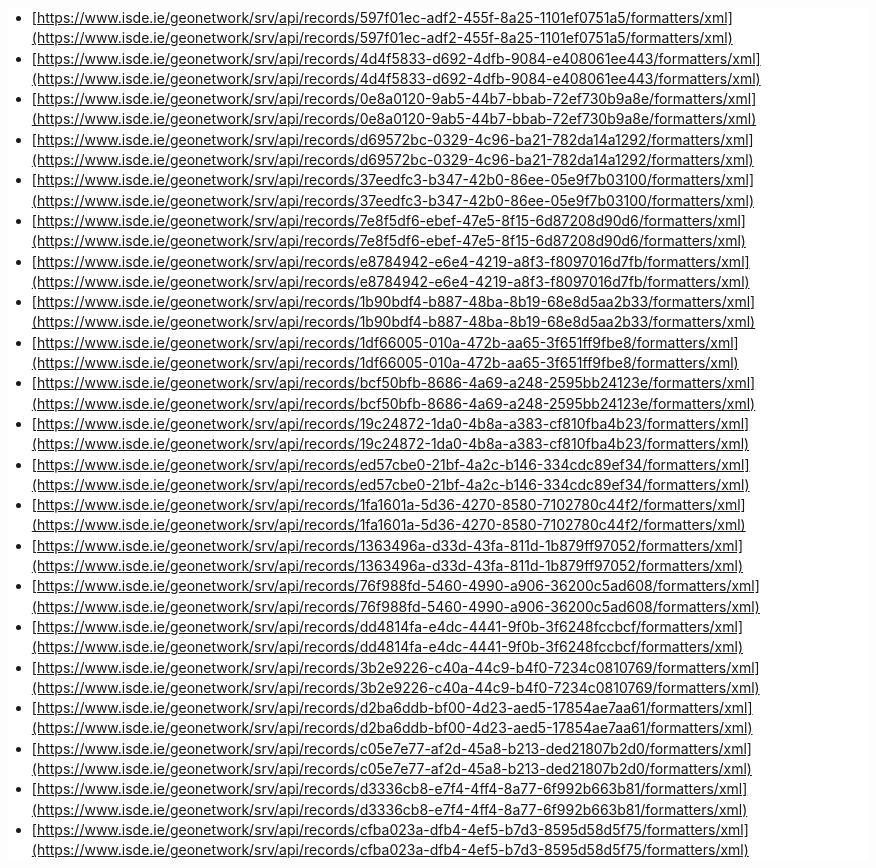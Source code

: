 - [https://www.isde.ie/geonetwork/srv/api/records/597f01ec-adf2-455f-8a25-1101ef0751a5/formatters/xml](https://www.isde.ie/geonetwork/srv/api/records/597f01ec-adf2-455f-8a25-1101ef0751a5/formatters/xml)
- [https://www.isde.ie/geonetwork/srv/api/records/4d4f5833-d692-4dfb-9084-e408061ee443/formatters/xml](https://www.isde.ie/geonetwork/srv/api/records/4d4f5833-d692-4dfb-9084-e408061ee443/formatters/xml)
- [https://www.isde.ie/geonetwork/srv/api/records/0e8a0120-9ab5-44b7-bbab-72ef730b9a8e/formatters/xml](https://www.isde.ie/geonetwork/srv/api/records/0e8a0120-9ab5-44b7-bbab-72ef730b9a8e/formatters/xml)
- [https://www.isde.ie/geonetwork/srv/api/records/d69572bc-0329-4c96-ba21-782da14a1292/formatters/xml](https://www.isde.ie/geonetwork/srv/api/records/d69572bc-0329-4c96-ba21-782da14a1292/formatters/xml)
- [https://www.isde.ie/geonetwork/srv/api/records/37eedfc3-b347-42b0-86ee-05e9f7b03100/formatters/xml](https://www.isde.ie/geonetwork/srv/api/records/37eedfc3-b347-42b0-86ee-05e9f7b03100/formatters/xml)
- [https://www.isde.ie/geonetwork/srv/api/records/7e8f5df6-ebef-47e5-8f15-6d87208d90d6/formatters/xml](https://www.isde.ie/geonetwork/srv/api/records/7e8f5df6-ebef-47e5-8f15-6d87208d90d6/formatters/xml)
- [https://www.isde.ie/geonetwork/srv/api/records/e8784942-e6e4-4219-a8f3-f8097016d7fb/formatters/xml](https://www.isde.ie/geonetwork/srv/api/records/e8784942-e6e4-4219-a8f3-f8097016d7fb/formatters/xml)
- [https://www.isde.ie/geonetwork/srv/api/records/1b90bdf4-b887-48ba-8b19-68e8d5aa2b33/formatters/xml](https://www.isde.ie/geonetwork/srv/api/records/1b90bdf4-b887-48ba-8b19-68e8d5aa2b33/formatters/xml)
- [https://www.isde.ie/geonetwork/srv/api/records/1df66005-010a-472b-aa65-3f651ff9fbe8/formatters/xml](https://www.isde.ie/geonetwork/srv/api/records/1df66005-010a-472b-aa65-3f651ff9fbe8/formatters/xml)
- [https://www.isde.ie/geonetwork/srv/api/records/bcf50bfb-8686-4a69-a248-2595bb24123e/formatters/xml](https://www.isde.ie/geonetwork/srv/api/records/bcf50bfb-8686-4a69-a248-2595bb24123e/formatters/xml)
- [https://www.isde.ie/geonetwork/srv/api/records/19c24872-1da0-4b8a-a383-cf810fba4b23/formatters/xml](https://www.isde.ie/geonetwork/srv/api/records/19c24872-1da0-4b8a-a383-cf810fba4b23/formatters/xml)
- [https://www.isde.ie/geonetwork/srv/api/records/ed57cbe0-21bf-4a2c-b146-334cdc89ef34/formatters/xml](https://www.isde.ie/geonetwork/srv/api/records/ed57cbe0-21bf-4a2c-b146-334cdc89ef34/formatters/xml)
- [https://www.isde.ie/geonetwork/srv/api/records/1fa1601a-5d36-4270-8580-7102780c44f2/formatters/xml](https://www.isde.ie/geonetwork/srv/api/records/1fa1601a-5d36-4270-8580-7102780c44f2/formatters/xml)
- [https://www.isde.ie/geonetwork/srv/api/records/1363496a-d33d-43fa-811d-1b879ff97052/formatters/xml](https://www.isde.ie/geonetwork/srv/api/records/1363496a-d33d-43fa-811d-1b879ff97052/formatters/xml)
- [https://www.isde.ie/geonetwork/srv/api/records/76f988fd-5460-4990-a906-36200c5ad608/formatters/xml](https://www.isde.ie/geonetwork/srv/api/records/76f988fd-5460-4990-a906-36200c5ad608/formatters/xml)
- [https://www.isde.ie/geonetwork/srv/api/records/dd4814fa-e4dc-4441-9f0b-3f6248fccbcf/formatters/xml](https://www.isde.ie/geonetwork/srv/api/records/dd4814fa-e4dc-4441-9f0b-3f6248fccbcf/formatters/xml)
- [https://www.isde.ie/geonetwork/srv/api/records/3b2e9226-c40a-44c9-b4f0-7234c0810769/formatters/xml](https://www.isde.ie/geonetwork/srv/api/records/3b2e9226-c40a-44c9-b4f0-7234c0810769/formatters/xml)
- [https://www.isde.ie/geonetwork/srv/api/records/d2ba6ddb-bf00-4d23-aed5-17854ae7aa61/formatters/xml](https://www.isde.ie/geonetwork/srv/api/records/d2ba6ddb-bf00-4d23-aed5-17854ae7aa61/formatters/xml)
- [https://www.isde.ie/geonetwork/srv/api/records/c05e7e77-af2d-45a8-b213-ded21807b2d0/formatters/xml](https://www.isde.ie/geonetwork/srv/api/records/c05e7e77-af2d-45a8-b213-ded21807b2d0/formatters/xml)
- [https://www.isde.ie/geonetwork/srv/api/records/d3336cb8-e7f4-4ff4-8a77-6f992b663b81/formatters/xml](https://www.isde.ie/geonetwork/srv/api/records/d3336cb8-e7f4-4ff4-8a77-6f992b663b81/formatters/xml)
- [https://www.isde.ie/geonetwork/srv/api/records/cfba023a-dfb4-4ef5-b7d3-8595d58d5f75/formatters/xml](https://www.isde.ie/geonetwork/srv/api/records/cfba023a-dfb4-4ef5-b7d3-8595d58d5f75/formatters/xml)